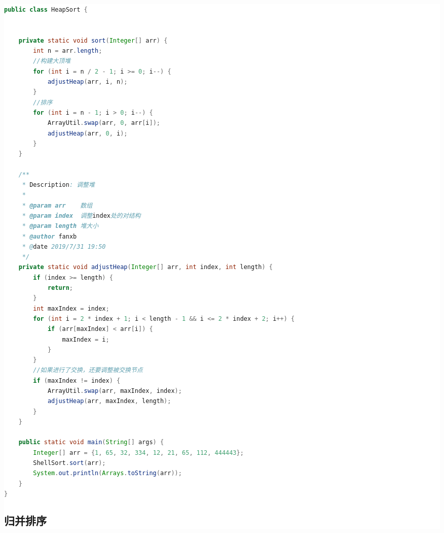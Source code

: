 ```java
public class HeapSort {


    private static void sort(Integer[] arr) {
        int n = arr.length;
        //构建大顶堆
        for (int i = n / 2 - 1; i >= 0; i--) {
            adjustHeap(arr, i, n);
        }
        //排序
        for (int i = n - 1; i > 0; i--) {
            ArrayUtil.swap(arr, 0, arr[i]);
            adjustHeap(arr, 0, i);
        }
    }

    /**
     * Description: 调整堆
     *
     * @param arr    数组
     * @param index  调整index处的对结构
     * @param length 堆大小
     * @author fanxb
     * @date 2019/7/31 19:50
     */
    private static void adjustHeap(Integer[] arr, int index, int length) {
        if (index >= length) {
            return;
        }
        int maxIndex = index;
        for (int i = 2 * index + 1; i < length - 1 && i <= 2 * index + 2; i++) {
            if (arr[maxIndex] < arr[i]) {
                maxIndex = i;
            }
        }
        //如果进行了交换，还要调整被交换节点
        if (maxIndex != index) {
            ArrayUtil.swap(arr, maxIndex, index);
            adjustHeap(arr, maxIndex, length);
        }
    }

    public static void main(String[] args) {
        Integer[] arr = {1, 65, 32, 334, 12, 21, 65, 112, 444443};
        ShellSort.sort(arr);
        System.out.println(Arrays.toString(arr));
    }
}
```

## 归并排序
